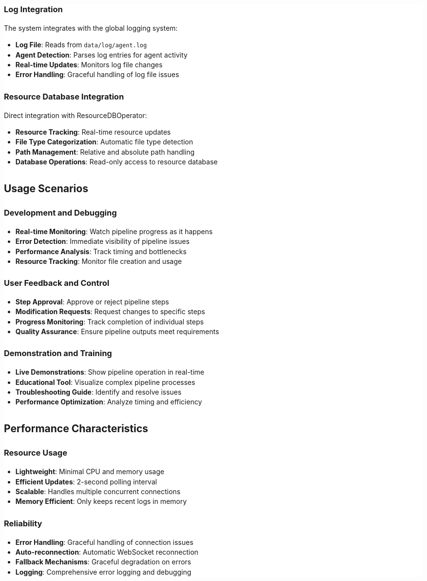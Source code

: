 ### **Log Integration**

The system integrates with the global logging system:

- **Log File**: Reads from `data/log/agent.log`
- **Agent Detection**: Parses log entries for agent activity
- **Real-time Updates**: Monitors log file changes
- **Error Handling**: Graceful handling of log file issues

### **Resource Database Integration**

Direct integration with ResourceDBOperator:

- **Resource Tracking**: Real-time resource updates
- **File Type Categorization**: Automatic file type detection
- **Path Management**: Relative and absolute path handling
- **Database Operations**: Read-only access to resource database

## Usage Scenarios

### **Development and Debugging**
- **Real-time Monitoring**: Watch pipeline progress as it happens
- **Error Detection**: Immediate visibility of pipeline issues
- **Performance Analysis**: Track timing and bottlenecks
- **Resource Tracking**: Monitor file creation and usage

### **User Feedback and Control**
- **Step Approval**: Approve or reject pipeline steps
- **Modification Requests**: Request changes to specific steps
- **Progress Monitoring**: Track completion of individual steps
- **Quality Assurance**: Ensure pipeline outputs meet requirements

### **Demonstration and Training**
- **Live Demonstrations**: Show pipeline operation in real-time
- **Educational Tool**: Visualize complex pipeline processes
- **Troubleshooting Guide**: Identify and resolve issues
- **Performance Optimization**: Analyze timing and efficiency

## Performance Characteristics

### **Resource Usage**
- **Lightweight**: Minimal CPU and memory usage
- **Efficient Updates**: 2-second polling interval
- **Scalable**: Handles multiple concurrent connections
- **Memory Efficient**: Only keeps recent logs in memory

### **Reliability**
- **Error Handling**: Graceful handling of connection issues
- **Auto-reconnection**: Automatic WebSocket reconnection
- **Fallback Mechanisms**: Graceful degradation on errors
- **Logging**: Comprehensive error logging and debugging
